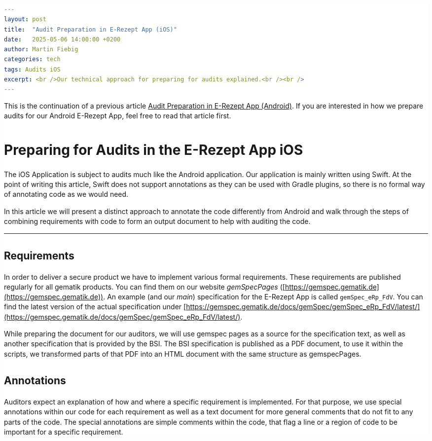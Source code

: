 ```yaml
---
layout: post
title:  "Audit Preparation in E-Rezept App (iOS)"
date:   2025-05-06 14:00:00 +0200
author: Martin Fiebig
categories: tech
tags: Audits iOS
excerpt: <br />Our technical approach for preparing for audits explained.<br /><br />
---
```


<div class="note">
<p>
  This is the continuation of a previous article <a href="/tech/2025/01/21/audit-preparation">Audit Preparation in E-Rezept App (Android)</a>. If you are interested in how we prepare audits for our Android E-Rezept App, feel free to read that article first.
</p>
</div>


# Preparing for Audits in the E-Rezept App iOS

The iOS Application is subject to audits much like the Android application. Our application is mainly written using Swift. At the point of writing this article, Swift does not support annotations as they can be used with Gradle plugins, so there is no formal way of annotating code as we would need.

In this article we will present a distinct approach to annotate the code differently from Android and walk through the steps of combining requirements with code to form an output document to help with auditing the code.

---

## Requirements

In order to deliver a secure product we have to implement various formal requirements. These requirements are published regularly for all gematik products. You can find them on our website *gemSpecPages* ([https://gemspec.gematik.de](https://gemspec.gematik.de)). An example (and our *main*) specification for the E-Rezept App is called `gemSpec_eRp_FdV`. You can find the latest version of the actual specification under [https://gemspec.gematik.de/docs/gemSpec/gemSpec_eRp_FdV/latest/](https://gemspec.gematik.de/docs/gemSpec/gemSpec_eRp_FdV/latest/).

While preparing the document for our auditors, we will use gemspec pages as a source for the specification text, as well as another specification that is provided by the BSI. The BSI specification is published as a PDF document, to use it within the scripts, we transformed parts of that PDF into an HTML document with the same structure as gemspecPages.

## Annotations

Auditors expect an explanation of how and where a specific requirement is implemented. For that purpose, we use special annotations within our code for each requirement as well as a text document for more general comments that do not fit to any parts of the code. The special annotations are simple comments within the code, that flag a line or a region of code to be important for a specific requirement.
